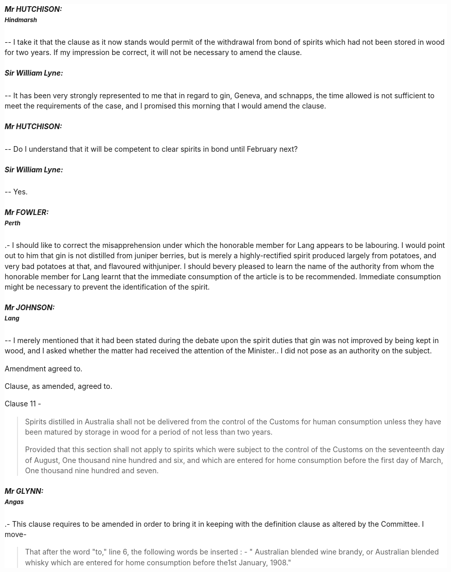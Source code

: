 ##### Mr HUTCHISON:<br><small class="text-muted">Hindmarsh</small>

-- I take it that the clause as it now stands would permit of the withdrawal from bond of spirits which had not been stored in wood for two years. If my impression be correct, it will not be necessary to amend the clause. 

##### Sir William Lyne:

-- It has been very strongly represented to me that in regard to gin, Geneva, and schnapps, the time allowed is not sufficient to meet the requirements of the case, and I promised this morning that I would amend the clause. 

##### Mr HUTCHISON:

-- Do I understand that it will be competent to clear spirits in bond until February next? 

##### Sir William Lyne:

-- Yes. 

##### Mr FOWLER:<br><small class="text-muted">Perth</small>

.- I should like to correct the misapprehension under which the honorable member for Lang appears to be labouring. I would point out to him that gin is not distilled from juniper berries, but is merely a highly-rectified spirit produced largely from potatoes, and very bad potatoes at that, and flavoured withjuniper. I should bevery pleased to learn the name of the authority from whom the honorable member for Lang learnt that the immediate consumption of the article is to be recommended. Immediate consumption might be necessary to prevent the identification of the spirit. 

##### Mr JOHNSON:<br><small class="text-muted">Lang</small>

-- I merely mentioned that it had been stated during the debate upon the spirit duties that gin was not improved by being kept in wood, and I asked whether the matter had received the attention of the Minister.. I did not pose as an authority on the subject. 

Amendment agreed to. 

Clause, as amended, agreed to. 

Clause 11 - 

  >Spirits distilled in Australia shall not be delivered from the control of the Customs for human consumption unless they have been matured by storage in wood for a period of not less than two years. 
  >
  >Provided that this section shall not apply to spirits which were subject to the control of the Customs on the seventeenth day of August, One thousand nine hundred and six, and which are entered for home consumption before the first day of March, One thousand nine hundred and seven. 

##### Mr GLYNN:<br><small class="text-muted">Angas</small>

.- This clause requires to be amended in order to bring it in keeping with the definition clause as altered by the Committee. I move- 

  >That after the word "to," line 6, the following words be inserted :  - " Australian blended wine brandy, or Australian blended whisky which are entered for home consumption before the1st January, 1908." 
